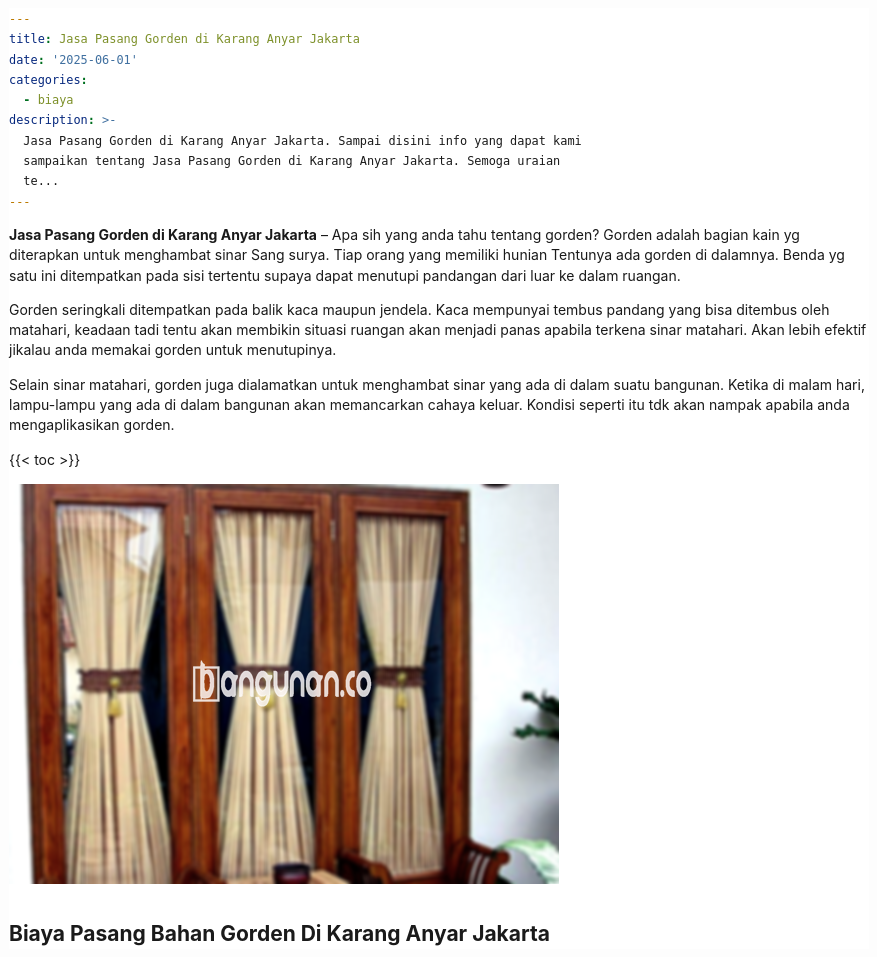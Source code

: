 ```yaml
---
title: Jasa Pasang Gorden di Karang Anyar Jakarta
date: '2025-06-01'
categories:
  - biaya
description: >-
  Jasa Pasang Gorden di Karang Anyar Jakarta. Sampai disini info yang dapat kami
  sampaikan tentang Jasa Pasang Gorden di Karang Anyar Jakarta. Semoga uraian
  te...
---
```


**Jasa Pasang Gorden di Karang Anyar Jakarta** – Apa sih yang anda tahu tentang gorden? Gorden adalah bagian kain yg diterapkan untuk menghambat sinar Sang surya. Tiap orang yang memiliki hunian Tentunya ada gorden di dalamnya. Benda yg satu ini ditempatkan pada sisi tertentu supaya dapat menutupi pandangan dari luar ke dalam ruangan.

Gorden seringkali ditempatkan pada balik kaca maupun jendela. Kaca mempunyai tembus pandang yang bisa ditembus oleh matahari, keadaan tadi tentu akan membikin situasi ruangan akan menjadi panas apabila terkena sinar matahari. Akan lebih efektif jikalau anda memakai gorden untuk menutupinya.

Selain sinar matahari, gorden juga dialamatkan untuk menghambat sinar yang ada di dalam suatu bangunan. Ketika di malam hari, lampu-lampu yang ada di dalam bangunan akan memancarkan cahaya keluar. Kondisi seperti itu tdk akan nampak apabila anda mengaplikasikan gorden.

{{< toc >}}

![Jasa Pasang Gorden di Karang Anyar Jakarta](/images/pasang-gorden-murah18.png)

## Biaya Pasang Bahan Gorden Di Karang Anyar Jakarta

